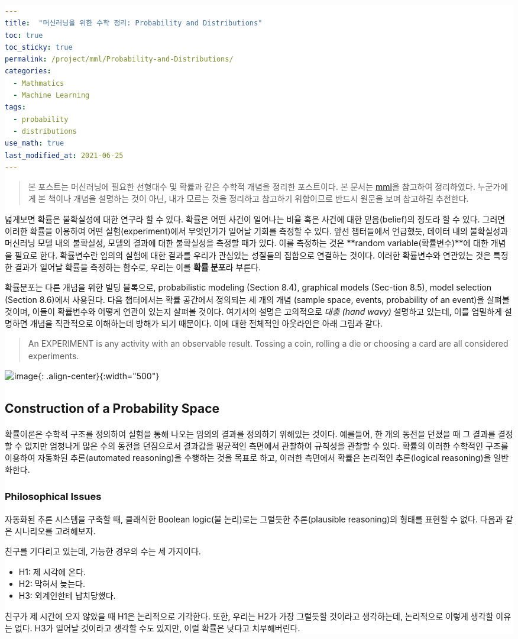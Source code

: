 ```yaml
---
title:  "머신러닝을 위한 수학 정리: Probability and Distributions"
toc: true
toc_sticky: true
permalink: /project/mml/Probability-and-Distributions/
categories:
  - Mathmatics
  - Machine Learning
tags:
  - probability
  - distributions
use_math: true
last_modified_at: 2021-06-25
---
```


> 본 포스트는 머신러닝에 필요한 선형대수 및 확률과 같은 수학적 개념을 정리한 포스트이다. 본 문서는 [mml](https://mml-book.github.io/book/mml-book.pdf)을 참고하여 정리하였다. 누군가에게 본 책이나 개념을 설명하는 것이 아닌, 내가 모르는 것을 정리하고 참고하기 위함이므로 반드시 원문을 보며 참고하길 추천한다.


넓게보면 확률은 불확실성에 대한 연구라 할 수 있다. 확률은 어떤 사건이 일어나는 비율 혹은 사건에 대한 믿음(belief)의 정도라 할 수 있다. 그러면 이러한 확률을 이용하여 어떤 실험(experiment)에서 무엇인가가 일어날 기회를 측정할 수 있다. 앞선 챕터들에서 언급했듯, 데이터 내의 불확실성과 머신러닝 모델 내의 불확실성, 모델의 결과에 대한 불확실성을 측정할 때가 있다. 이를 측정하는 것은 **random variable(확률변수)**에 대한 개념을 필요로 한다. 확률변수란 임의의 실험에 대한 결과를 우리가 관심있는 성질들의 집합으로 연결하는 것이다. 이러한 확률변수와 연관있는 것은 특정한 결과가 일어날 확률을 측정하는 함수로, 우리는 이를 **확률 분포**라 부른다.

확률분포는 다른 개념을 위한 빌딩 블록으로, probabilistic modeling (Section 8.4), graphical models (Sec-tion 8.5), model selection (Section 8.6)에서 사용된다. 다음 챕터에서는 확률 공간에서 정의되는 세 개의 개념 (sample space, events, probability of an event)을 살펴볼 것이며, 이들이 확률변수와 어떻게 연관이 있는지 살펴볼 것이다. 여기서의 설명은 고의적으로 *대충 (hand wavy)* 설명하고 있는데, 이를 엄밀하게 설명하면 개념을 직관적으로 이해하는데 방해가 되기 때문이다. 이에 대한 전체적인 아웃라인은 아래 그림과 같다.

> An EXPERIMENT is any activity with an observable result. Tossing a coin, rolling a die or choosing a card are all considered experiments.

![image](https://user-images.githubusercontent.com/47516855/120493417-e74e3c00-c3f5-11eb-9503-32c2e7eae815.png){: .align-center}{:width="500"}

## Construction of a Probability Space

확률이론은 수학적 구조를 정의하여 실험을 통해 나오는 임의의 결과를 정의하기 위해있는 것이다. 예를들어, 한 개의 동전을 던졌을 때 그 결과를 결정할 수 없지만 엄청나게 많은 수의 동전을 던짐으로서 결과값을 평균적인 측면에서 관찰하여 규칙성을 관찰할 수 있다. 확률의 이러한 수학적인 구조를 이용하여 자동화된 추론(automated reasoning)을 수행하는 것을 목표로 하고, 이러한 측면에서 확률은 논리적인 추론(logical reasoning)을 일반화한다.

### Philosophical Issues

자동화된 추론 시스템을 구축할 때, 클래식한 Boolean logic(불 논리)로는 그럴듯한 추론(plausible reasoning)의 형태를 표현할 수 없다. 다음과 같은 시나리오를 고려해보자.

친구를 기다리고 있는데, 가능한 경우의 수는 세 가지이다.
- H1: 제 시각에 온다.
- H2: 막혀서 늦는다.
- H3: 외계인한테 납치당했다.

친구가 제 시간에 오지 않았을 때 H1은 논리적으로 기각한다. 또한, 우리는 H2가 가장 그럴듯할 것이라고 생각하는데, 논리적으로 이렇게 생각할 이유는 없다. H3가 일어날 것이라고 생각할 수도 있지만, 이럴 확률은 낮다고 치부해버린다.
